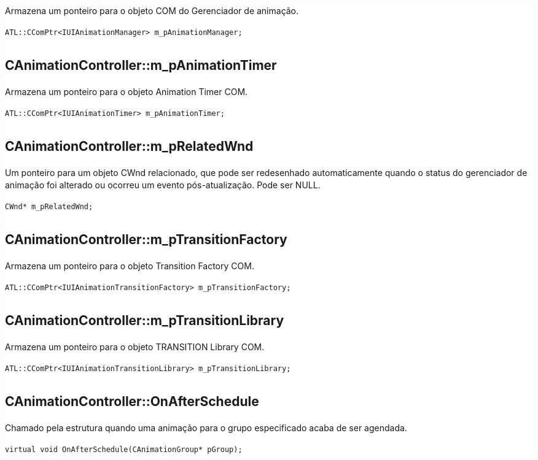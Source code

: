 Armazena um ponteiro para o objeto COM do Gerenciador de animação.

```
ATL::CComPtr<IUIAnimationManager> m_pAnimationManager;
```

## <a name="canimationcontrollerm_panimationtimer"></a><a name="m_panimationtimer"></a>CAnimationController::m_pAnimationTimer

Armazena um ponteiro para o objeto Animation Timer COM.

```
ATL::CComPtr<IUIAnimationTimer> m_pAnimationTimer;
```

## <a name="canimationcontrollerm_prelatedwnd"></a><a name="m_prelatedwnd"></a>CAnimationController::m_pRelatedWnd

Um ponteiro para um objeto CWnd relacionado, que pode ser redesenhado automaticamente quando o status do gerenciador de animação foi alterado ou ocorreu um evento pós-atualização. Pode ser NULL.

```
CWnd* m_pRelatedWnd;
```

## <a name="canimationcontrollerm_ptransitionfactory"></a><a name="m_ptransitionfactory"></a>CAnimationController::m_pTransitionFactory

Armazena um ponteiro para o objeto Transition Factory COM.

```
ATL::CComPtr<IUIAnimationTransitionFactory> m_pTransitionFactory;
```

## <a name="canimationcontrollerm_ptransitionlibrary"></a><a name="m_ptransitionlibrary"></a>CAnimationController::m_pTransitionLibrary

Armazena um ponteiro para o objeto TRANSITION Library COM.

```
ATL::CComPtr<IUIAnimationTransitionLibrary> m_pTransitionLibrary;
```

## <a name="canimationcontrolleronafterschedule"></a><a name="onafterschedule"></a>CAnimationController::OnAfterSchedule

Chamado pela estrutura quando uma animação para o grupo especificado acaba de ser agendada.

```
virtual void OnAfterSchedule(CAnimationGroup* pGroup);
```
